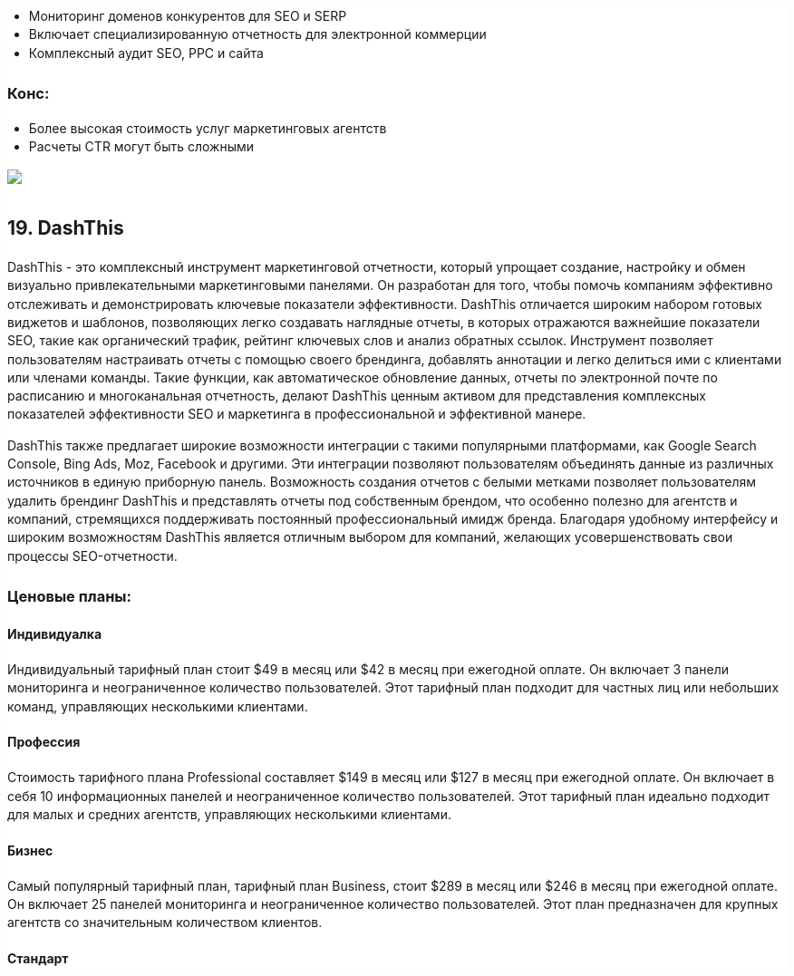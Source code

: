 * Мониторинг доменов конкурентов для SEO и SERP
* Включает специализированную отчетность для электронной коммерции
* Комплексный аудит SEO, PPC и сайта

### Конс:

* Более высокая стоимость услуг маркетинговых агентств
* Расчеты CTR могут быть сложными

![](https://www.link-assistant.com/articles/wp-content/uploads/2024/07/DashThis.jpg)

## 19\. DashThis

DashThis - это комплексный инструмент маркетинговой отчетности, который упрощает создание, настройку и обмен визуально привлекательными маркетинговыми панелями. Он разработан для того, чтобы помочь компаниям эффективно отслеживать и демонстрировать ключевые показатели эффективности. DashThis отличается широким набором готовых виджетов и шаблонов, позволяющих легко создавать наглядные отчеты, в которых отражаются важнейшие показатели SEO, такие как органический трафик, рейтинг ключевых слов и анализ обратных ссылок. Инструмент позволяет пользователям настраивать отчеты с помощью своего брендинга, добавлять аннотации и легко делиться ими с клиентами или членами команды. Такие функции, как автоматическое обновление данных, отчеты по электронной почте по расписанию и многоканальная отчетность, делают DashThis ценным активом для представления комплексных показателей эффективности SEO и маркетинга в профессиональной и эффективной манере.

DashThis также предлагает широкие возможности интеграции с такими популярными платформами, как Google Search Console, Bing Ads, Moz, Facebook и другими. Эти интеграции позволяют пользователям объединять данные из различных источников в единую приборную панель. Возможность создания отчетов с белыми метками позволяет пользователям удалить брендинг DashThis и представлять отчеты под собственным брендом, что особенно полезно для агентств и компаний, стремящихся поддерживать постоянный профессиональный имидж бренда. Благодаря удобному интерфейсу и широким возможностям DashThis является отличным выбором для компаний, желающих усовершенствовать свои процессы SEO-отчетности.

### Ценовые планы:

#### Индивидуалка

Индивидуальный тарифный план стоит $49 в месяц или $42 в месяц при ежегодной оплате. Он включает 3 панели мониторинга и неограниченное количество пользователей. Этот тарифный план подходит для частных лиц или небольших команд, управляющих несколькими клиентами.

#### Профессия

Стоимость тарифного плана Professional составляет $149 в месяц или $127 в месяц при ежегодной оплате. Он включает в себя 10 информационных панелей и неограниченное количество пользователей. Этот тарифный план идеально подходит для малых и средних агентств, управляющих несколькими клиентами.

#### Бизнес

Самый популярный тарифный план, тарифный план Business, стоит $289 в месяц или $246 в месяц при ежегодной оплате. Он включает 25 панелей мониторинга и неограниченное количество пользователей. Этот план предназначен для крупных агентств со значительным количеством клиентов.

#### Стандарт
